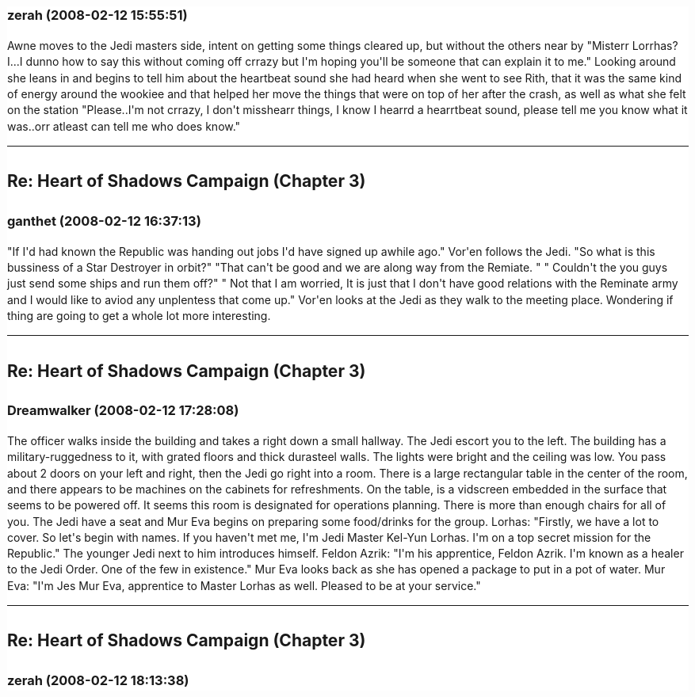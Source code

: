 ### **zerah** (2008-02-12 15:55:51)

Awne moves to the Jedi masters side, intent on getting some things cleared up, but without the others near by "Misterr Lorrhas? I...I dunno how to say this without coming off crrazy but I'm hoping you'll be someone that can explain it to me." Looking around she leans in and begins to tell him about the heartbeat sound she had heard when she went to see Rith, that it was the same kind of energy around the wookiee and that helped her move the things that were on top of her after the crash, as well as what she felt on the station "Please..I'm not crrazy, I don't misshearr things, I know I hearrd a hearrtbeat sound, please tell me you know what it was..orr atleast can tell me who does know."

---

## Re: Heart of Shadows Campaign (Chapter 3)

### **ganthet** (2008-02-12 16:37:13)

"If I'd had known the Republic was handing out jobs I'd have signed up awhile ago." Vor'en follows the Jedi. "So what is this bussiness of a Star Destroyer in orbit?" "That can't be good and we are along way from the Remiate. " " Couldn't the you guys just send some ships and run them off?" " Not that I am worried, It is just that I don't have good relations with the Reminate army and I would like to aviod any unplentess that come up." Vor'en looks at the Jedi as they walk to the meeting place. Wondering if thing are going to get a whole lot more interesting.

---

## Re: Heart of Shadows Campaign (Chapter 3)

### **Dreamwalker** (2008-02-12 17:28:08)

The officer walks inside the building and takes a right down a small hallway. The Jedi escort you to the left. The building has a military-ruggedness to it, with grated floors and thick durasteel walls. The lights were bright and the ceiling was low. You pass about 2 doors on your left and right, then the Jedi go right into a room. There is a large rectangular table in the center of the room, and there appears to be machines on the cabinets for refreshments. On the table, is a vidscreen embedded in the surface that seems to be powered off. It seems this room is designated for operations planning. There is more than enough chairs for all of you.
The Jedi have a seat and Mur Eva begins on preparing some food/drinks for the group.
Lorhas: "Firstly, we have a lot to cover. So let's begin with names. If you haven't met me, I'm Jedi Master Kel-Yun Lorhas. I'm on a top secret mission for the Republic."
The younger Jedi next to him introduces himself.
Feldon Azrik: "I'm his apprentice, Feldon Azrik. I'm known as a healer to the Jedi Order. One of the few in existence."
Mur Eva looks back as she has opened a package to put in a pot of water.
Mur Eva: "I'm Jes Mur Eva, apprentice to Master Lorhas as well. Pleased to be at your service."

---

## Re: Heart of Shadows Campaign (Chapter 3)

### **zerah** (2008-02-12 18:13:38)
